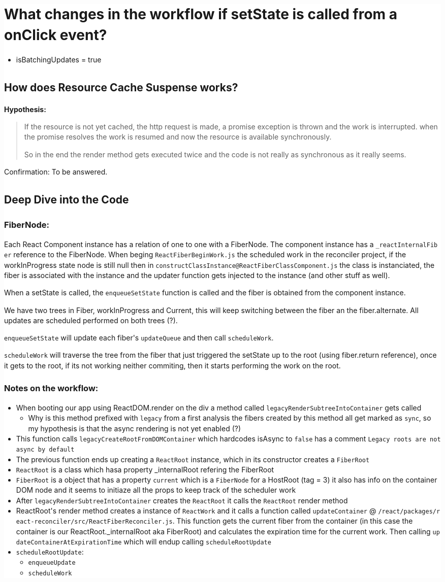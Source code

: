 # What changes in the workflow if setState is called from a onClick event?
* isBatchingUpdates = true

## How does Resource Cache Suspense works?
**Hypothesis:**
> If the resource is not yet cached, the http request is made, a promise exception is thrown and the work is interrupted. when the promise resolves the work is resumed and now the resource is available synchronously.
>
> So in the end the render method gets executed twice and the code is not really as synchronous as it really seems.

Confirmation:
To be answered.

## Deep Dive into the Code

### FiberNode:
Each React Component instance has a relation of one to one with a FiberNode. The component instance has a `_reactInternalFiber` reference to the FiberNode. When beging `ReactFiberBeginWork.js` the scheduled work in the reconciler project, if the workInProgress state node is still null then in `constructClassInstance@ReactFiberClassComponent.js` the class is instanciated, the fiber is associated with the instance and the updater function gets injected to the instance (and other stuff as well).

When a setState is called, the `enqueueSetState` function is called and the fiber is obtained from the component instance.

We have two trees in Fiber, workInProgress and Current, this will keep switching between the fiber an the fiber.alternate. All updates are scheduled performed on both trees (?).

`enqueueSetState` will update each fiber's `updateQueue` and then call `scheduleWork`.

`scheduleWork` will traverse the tree from the fiber that just triggered the setState up to the root (using fiber.return reference), once it gets to the root, if its not working neither commiting, then it starts performing the work on the root.


### Notes on the workflow:
* When booting our app using ReactDOM.render on the div a method called `legacyRenderSubtreeIntoContainer` gets called
    * Why is this method prefixed with `legacy` from a first analysis the fibers created by this method all get marked as `sync`, so my hypothesis is that the async rendering is not yet enabled (?)
* This function calls `legacyCreateRootFromDOMContainer`  which hardcodes isAsync to `false` has a comment `Legacy roots are not async by default`
* The previous function ends up creating a `ReactRoot` instance, which in its constructor creates a `FiberRoot`
* `ReactRoot` is a class which hasa property _internalRoot refering the FiberRoot
* `FiberRoot` is a object that has a property `current` which is a `FiberNode` for a HostRoot (tag = 3) it also has info on the container DOM node and it seems to initiaze all the props to keep track of the scheduler work
* After `legacyRenderSubtreeIntoContainer` creates the `ReactRoot` it calls the `ReactRoot` render method
* ReactRoot's render method creates a instance of `ReactWork` and it calls a function called `updateContainer` @ `/react/packages/react-reconciler/src/ReactFiberReconciler.js`. This function gets the current fiber from the container (in this case the container is our ReactRoot._internalRoot aka FiberRoot) and calculates the expiration time for the current work. Then calling `updateContainerAtExpirationTime` which will endup calling `scheduleRootUpdate`
* `scheduleRootUpdate`:
    * `enqueueUpdate`
    * `scheduleWork`
